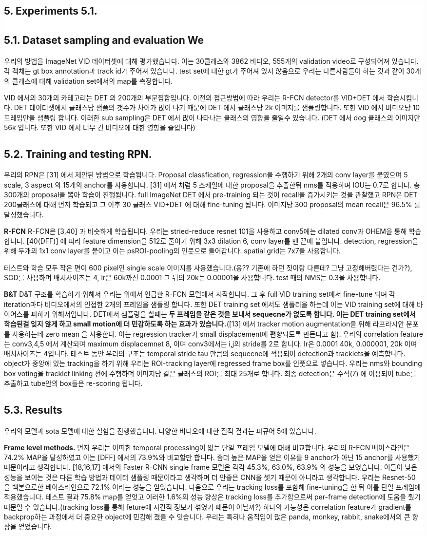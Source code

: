 ## 5. Experiments 5.1.

## 5.1. Dataset sampling and evaluation We

우리의 방법을 ImageNet VID 데이터셋에 대해 평가했습니다. 이는 30클래스와 3862 비디오, 555개의 validation video로 구성되어져 있습니다. 각 객체는 gt box annotation과 track id가 주어져 있습니다. test set에 대한 gt가 주어져 있지 않음으로 우리는 다른사람들이 하는 것과 같이 30개의 클래스에 대해 validation set에서의 map를 측정합니다.

VID 에서의 30개의 카테고리는 DET 의 200개의 부분집합입니다. 이전의 접근방법에 따라 우리는 R-FCN detector를 VID+DET 에서 학습시킵니다. DET 데이터셋에서 클래스당 샘플의 갯수가 차이가 많이 나기 때문에 DET 에서 클래스당 2k 이미지를 샘플링합니다. 또한 VID 에서 비디오당 10프레임만을 샘플링 합니다. 이러한 sub sampling은 DET 에서 많이 나타나는 클래스의 영향을 줄일수 있습니다. (DET 에서 dog 클래스의 이미지만 56k 입니다. 또한 VID 에서 너무 긴 비디오에 대한 영향을 줄입니다)
 
## 5.2. Training and testing RPN.

우리의 RPN은 [31] 에서 제안된 방법으로 학습됩니다. Proposal classfication, regression을 수행하기 위해 2개의 conv layer를 붙였으며 5 scale, 3 aspect 의 15개의 anchor를 사용합니다. [31] 에서 처럼 5 스케일에 대한 proposal을 추출한뒤 nms를 적용하며 IOU는 0.7로 합니다. 총 300개의 proposal을 뽑아 학습이 진행됩니다. full ImageNet DET 에서 pre-training 되는 것이 recall을 증가시키는 것을 관찰했고 RPN은 DET 200클래스에 대해 먼저 학습되고 그 이후 30 클래스 VID+DET 에 대해 fine-tuning 됩니다. 이미지당 300 proposal의 mean recall은 96.5% 를 달성했습니다.

<b>R-FCN</b> R-FCN은 [3,40] 과 비슷하게 학습됩니다. 우리는 stried-reduce resnet 101을 사용하고 conv5에는 dilated conv과 OHEM을 통해 학습합니다. [40(DFF)] 에 따라 feature dimension을 512로 줄이기 위해 3x3 dilation 6, conv layer를 맨 끝에 붙입니다. detection, regression을 위해 두개의 1x1 conv layer를 붙이고 이는 psROI-pooling의 인풋으로 들어갑니다. spatial grid는 7x7을 사용합니다.
 
 테스트와 학습 모두 작은 면이 600 pixel인 single scale 이미지를 사용했습니다.(응?? 기존에 하던 짓이랑 다른데? 그냥 고정해버렸다는 건가?), SGD를 사용하며 배치사이즈는 4, lr은 60k까진 0.0001 그 뒤의 20k는 0.00001을 사용합니다. test 때의 NMS는 0.3을 사용합니다.
  
<b>B&T</b> D&T 구조를 학습하기 위해서 우리는 위에서 언급한 R-FCN 모델에서 시작합니다. 그 후 full VID training set에서 fine-tune 되며 각 iteration마다 비디오에서의 인접한 2개의 프레임을 샘플링 합니다. 또한 DET training set 에서도 샘플리을 하는데 이는 VID training set에 대해 바이어스를 피하기 위해서입니다. DET에서 샘플링을 할때는 <b>두 프레임을 같은 것을 보내서 sequecne가 없도록 합니다. 이는 DET training set에서 학습된걸 잊지 않게 하고 small motion에 더 민감하도록 하는 효과가 있습니다.</b>([13] 에서 tracker motion augmentation을 위해 라프라시안 분포를 사용하는데 zero mean 을 사용한다. 이는 regression tracker가 small displacement에 편향되도록 만든다고 함). 우리의 correlation feature는 conv3,4,5 에서 계산되며 maximum displacemnet 8, 이며 conv3에서는 i,j의 stride를 2로 합니다. lr은 0.0001 40k, 0.000001, 20k 이며 배치사이즈는 4입니다. 테스트 동안 우리의 구조는 temporal stride tau 만큼의 sequecne에 적용되어 detection과 tracklets을 예측합니다. object가 중앙에 있는 tracking을 하기 위해 우리는 ROI-tracking layer에 regressed frame box를 인풋으로 넣습니다. 우리는 nms와 bounding box voting을 tracklet linking 전에 수행하며 이미지당 같은 클래스의 ROI를 최대 25개로 합니다. 최종 detection은 수식(7) 에 이용되어 tube를 추출하고 tube안의 box들은 re-scoring 됩니다. 

## 5.3. Results

우리의 모델과 sota 모델에 대한 실험을 진행했습니다. 다양한 비디오에 대한 질적 결과는 피규어 5에 있습니다.

<b>Frame level methods.</b> 먼저 우리는 어떠한 temporal processing이 없는 단일 프레임 모델에 대해 비교합니다. 우리의 R-FCN 베이스라인은 74.2% MAP을 달성하였고 이는 [DFF] 에서의 73.9%와 비교할만 합니다. 좀더 높은 MAP을 얻은 이유를 9 anchor가 아닌 15 anchor를 사용했기 때문이라고 생각합니다. [18,16,17] 에서의 Faster R-CNN single frame 모델은 각각 45.3%, 63.0%, 63.9% 의 성능을 보였습니다. 이들이 낮은 성능을 보이는 것은 다른 학습 방법과 데이터 샘플링 때문이라고 생각하며 더 안좋은 CNN을 썻기 때문이 아니라고 생각합니다. 우리는 Resnet-50 을 백본으로한 베이스라인으로 72.1% 이라는 성능을 얻었습니다. 다음으로 우리는 tracking loss를 포함해 fine-tuning을 한 뒤 이를 단일 프레임에 적용했습니다. 테스트 결과 75.8% map를 얻엇고 이러한 1.6%의 성능 향상은 tracking loss를 추가함으로써 per-frame detection에 도움을 줬기 때문일 수 있습니다.(tracking loss를 통해 feture에 시간적 정보가 섞였기 때문이 아닐까?) 하나의 가능성은 correlation feature가 gradient를 backprop하는 과정에서 더 중요한 object에 민감해 졌을 수 잇습니다. 우리는 특히나 움직임이 많은 panda, monkey, rabbit, snake에서의 큰 향상을 얻었습니다.
